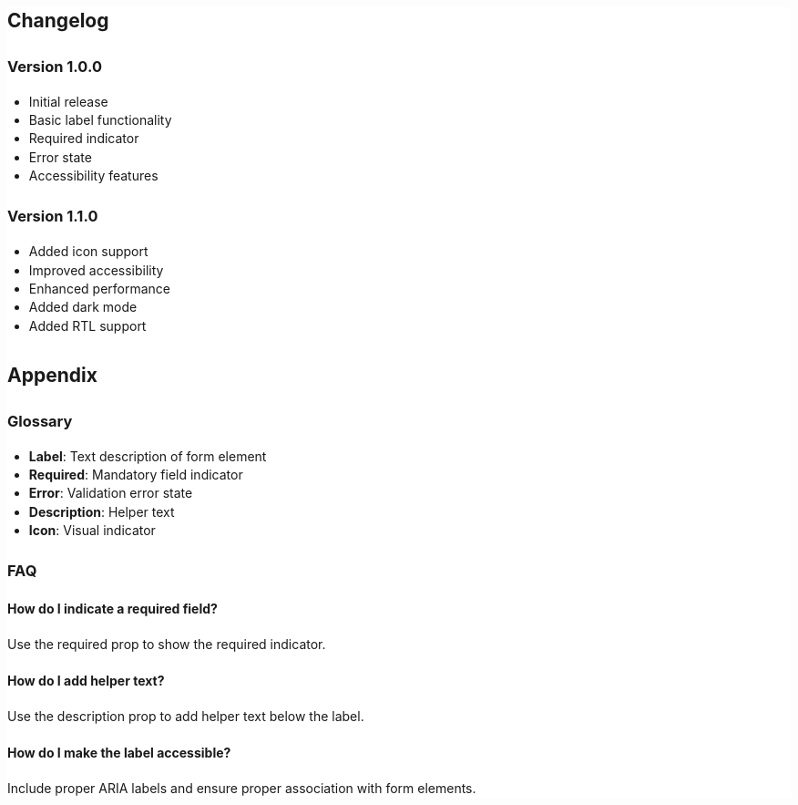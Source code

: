 ## Changelog

### Version 1.0.0
- Initial release
- Basic label functionality
- Required indicator
- Error state
- Accessibility features

### Version 1.1.0
- Added icon support
- Improved accessibility
- Enhanced performance
- Added dark mode
- Added RTL support

## Appendix

### Glossary
- **Label**: Text description of form element
- **Required**: Mandatory field indicator
- **Error**: Validation error state
- **Description**: Helper text
- **Icon**: Visual indicator

### FAQ
#### How do I indicate a required field?
Use the required prop to show the required indicator.

#### How do I add helper text?
Use the description prop to add helper text below the label.

#### How do I make the label accessible?
Include proper ARIA labels and ensure proper association with form elements. 